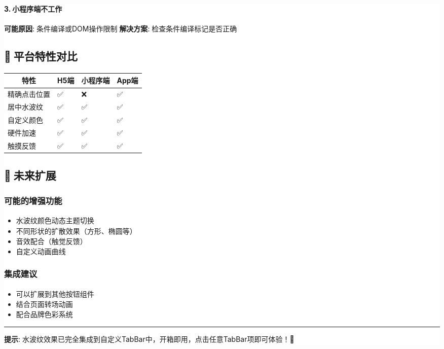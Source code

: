 #### 3. 小程序端不工作
**可能原因**: 条件编译或DOM操作限制
**解决方案**: 检查条件编译标记是否正确

## 📱 平台特性对比

| 特性 | H5端 | 小程序端 | App端 |
|------|------|----------|-------|
| 精确点击位置 | ✅ | ❌ | ✅ |
| 居中水波纹 | ✅ | ✅ | ✅ |
| 自定义颜色 | ✅ | ✅ | ✅ |
| 硬件加速 | ✅ | ✅ | ✅ |
| 触摸反馈 | ✅ | ✅ | ✅ |

## 🚀 未来扩展

### 可能的增强功能
- 水波纹颜色动态主题切换
- 不同形状的扩散效果（方形、椭圆等）
- 音效配合（触觉反馈）
- 自定义动画曲线

### 集成建议
- 可以扩展到其他按钮组件
- 结合页面转场动画
- 配合品牌色彩系统

---

**提示**: 水波纹效果已完全集成到自定义TabBar中，开箱即用，点击任意TabBar项即可体验！🌊